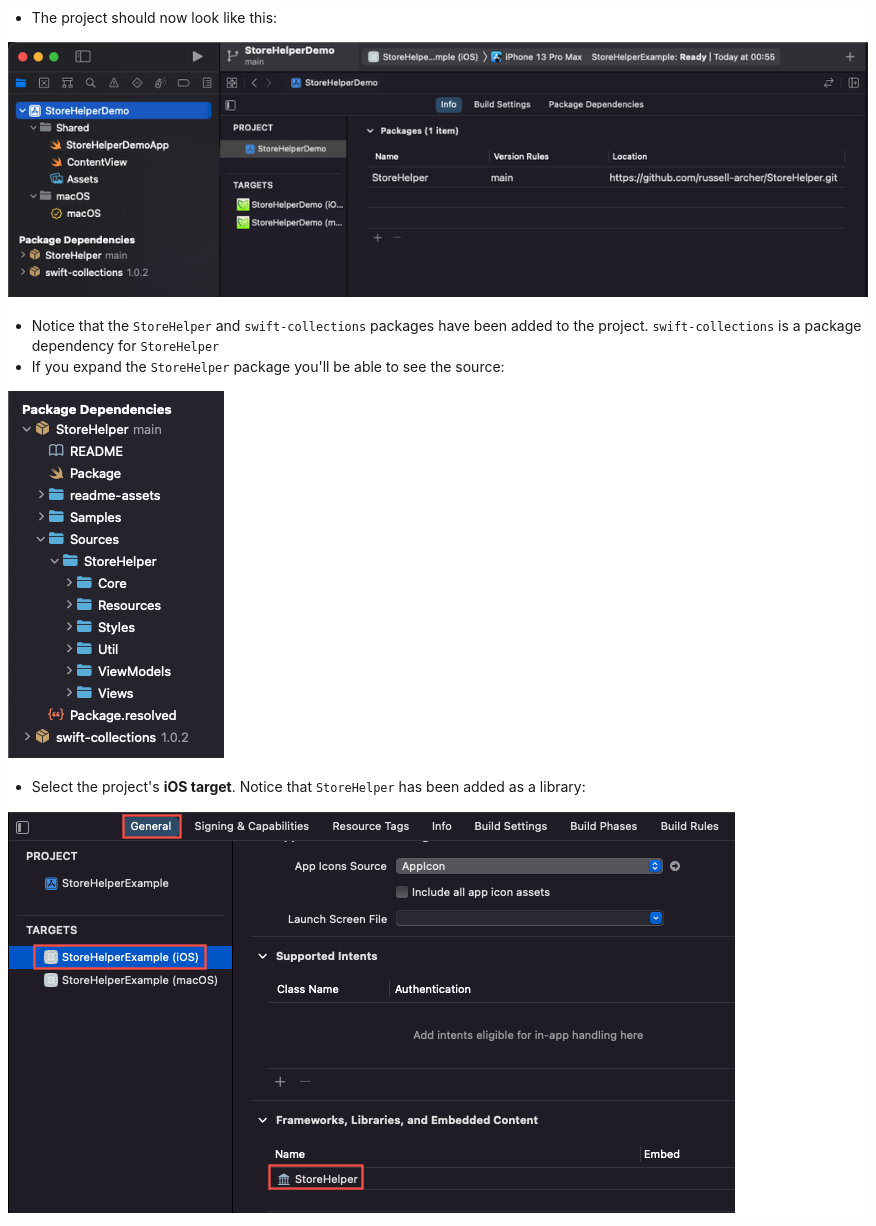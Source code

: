 - The project should now look like this:

![](./assets/StoreHelperDemo103.png)

- Notice that the `StoreHelper` and `swift-collections` packages have been added to the project. `swift-collections` is a package dependency for `StoreHelper`
- If you expand the `StoreHelper` package you'll be able to see the source:

![](./assets/StoreHelperDemo104.png)

- Select the project's **iOS target**. Notice that `StoreHelper` has been added as a library:

![](./assets/StoreHelperDemo105.png)